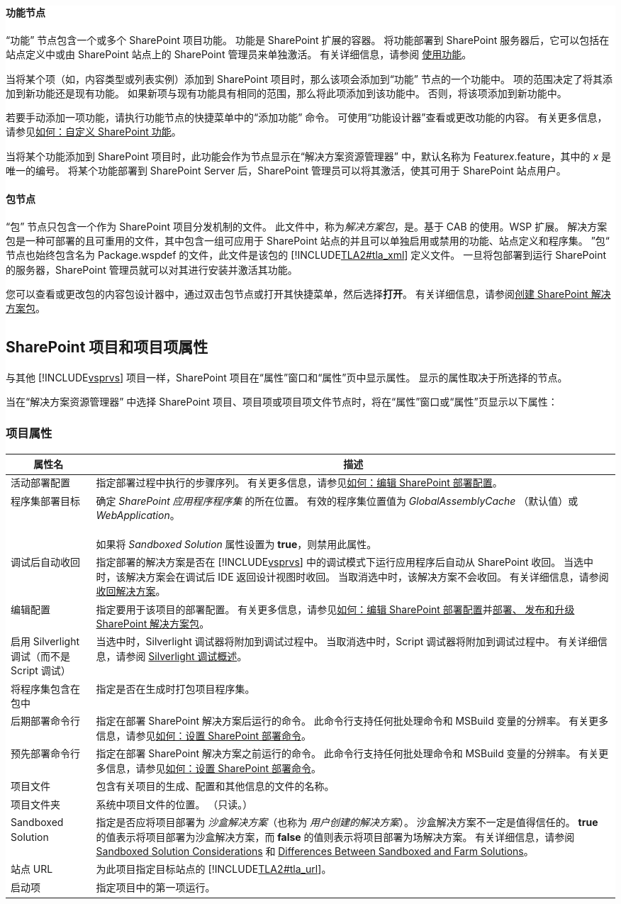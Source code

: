 #### <a name="features-node"></a>功能节点
 “功能”  节点包含一个或多个 SharePoint 项目功能。 功能是 SharePoint 扩展的容器。 将功能部署到 SharePoint 服务器后，它可以包括在站点定义中或由 SharePoint 站点上的 SharePoint 管理员来单独激活。 有关详细信息，请参阅 [使用功能](http://go.microsoft.com/fwlink/?LinkID=147704)。  
  
 当将某个项（如，内容类型或列表实例）添加到 SharePoint 项目时，那么该项会添加到“功能”  节点的一个功能中。 项的范围决定了将其添加到新功能还是现有功能。 如果新项与现有功能具有相同的范围，那么将此项添加到该功能中。 否则，将该项添加到新功能中。  
  
 若要手动添加一项功能，请执行功能节点的快捷菜单中的“添加功能”  命令。 可使用“功能设计器”查看或更改功能的内容。 有关更多信息，请参见[如何：自定义 SharePoint 功能](../sharepoint/how-to-customize-a-sharepoint-feature.md)。  
  
 当将某个功能添加到 SharePoint 项目时，此功能会作为节点显示在“解决方案资源管理器”  中，默认名称为 Feature*x*.feature，其中的 *x* 是唯一的编号。 将某个功能部署到 SharePoint Server 后，SharePoint 管理员可以将其激活，使其可用于 SharePoint 站点用户。  
  
#### <a name="package-node"></a>包节点
 “包”  节点只包含一个作为 SharePoint 项目分发机制的文件。 此文件中，称为*解决方案包*，是。基于 CAB 的使用。WSP 扩展。 解决方案包是一种可部署的且可重用的文件，其中包含一组可应用于 SharePoint 站点的并且可以单独启用或禁用的功能、站点定义和程序集。 ”包“  节点也始终包含名为 Package.wspdef 的文件，此文件是该包的 [!INCLUDE[TLA2#tla_xml](../sharepoint/includes/tla2sharptla-xml-md.md)] 定义文件。 一旦将包部署到运行 SharePoint 的服务器，SharePoint 管理员就可以对其进行安装并激活其功能。  
  
 您可以查看或更改包的内容包设计器中，通过双击包节点或打开其快捷菜单，然后选择**打开**。 有关详细信息，请参阅[创建 SharePoint 解决方案包](../sharepoint/creating-sharepoint-solution-packages.md)。  
  
## <a name="sharepoint-project-and-project-item-properties"></a>SharePoint 项目和项目项属性
 与其他 [!INCLUDE[vsprvs](../sharepoint/includes/vsprvs-md.md)] 项目一样，SharePoint 项目在“属性”窗口和“属性”页中显示属性。 显示的属性取决于所选择的节点。  
  
 当在“解决方案资源管理器” 中选择 SharePoint 项目、项目项或项目项文件节点时，将在“属性”窗口或“属性”页显示以下属性：  
  
### <a name="project-properties"></a>项目属性
  
|属性名|描述|  
|-------------------|-----------------|  
|活动部署配置|指定部署过程中执行的步骤序列。 有关更多信息，请参见[如何：编辑 SharePoint 部署配置](../sharepoint/how-to-edit-a-sharepoint-deployment-configuration.md)。|  
|程序集部署目标|确定 *SharePoint 应用程序程序集* 的所在位置。 有效的程序集位置值为 *GlobalAssemblyCache* （默认值）或 *WebApplication*。<br /><br /> 如果将 *Sandboxed Solution* 属性设置为 **true**，则禁用此属性。|  
|调试后自动收回|指定部署的解决方案是否在 [!INCLUDE[vsprvs](../sharepoint/includes/vsprvs-md.md)] 中的调试模式下运行应用程序后自动从 SharePoint 收回。 当选中时，该解决方案会在调试后 IDE 返回设计视图时收回。 当取消选中时，该解决方案不会收回。 有关详细信息，请参阅 [收回解决方案](http://go.microsoft.com/fwlink/?LinkId=183819)。|  
|编辑配置|指定要用于该项目的部署配置。 有关更多信息，请参见[如何：编辑 SharePoint 部署配置](../sharepoint/how-to-edit-a-sharepoint-deployment-configuration.md)并[部署、 发布和升级 SharePoint 解决方案包](../sharepoint/deploying-publishing-and-upgrading-sharepoint-solution-packages.md)。|  
|启用 Silverlight 调试（而不是 Script 调试）|当选中时，Silverlight 调试器将附加到调试过程中。 当取消选中时，Script 调试器将附加到调试过程中。 有关详细信息，请参阅 [Silverlight 调试概述](http://go.microsoft.com/fwlink/?LinkId=179826)。|  
|将程序集包含在包中|指定是否在生成时打包项目程序集。|  
|后期部署命令行|指定在部署 SharePoint 解决方案后运行的命令。 此命令行支持任何批处理命令和 MSBuild 变量的分辨率。 有关更多信息，请参见[如何：设置 SharePoint 部署命令](../sharepoint/how-to-set-sharepoint-deployment-commands.md)。|  
|预先部署命令行|指定在部署 SharePoint 解决方案之前运行的命令。 此命令行支持任何批处理命令和 MSBuild 变量的分辨率。 有关更多信息，请参见[如何：设置 SharePoint 部署命令](../sharepoint/how-to-set-sharepoint-deployment-commands.md)。|  
|项目文件|包含有关项目的生成、配置和其他信息的文件的名称。|  
|项目文件夹|系统中项目文件的位置。 （只读。）|  
|Sandboxed Solution|指定是否应将项目部署为 *沙盒解决方案*（也称为 *用户创建的解决方案*）。 沙盒解决方案不一定是值得信任的。 **true** 的值表示将项目部署为沙盒解决方案，而 **false** 的值则表示将项目部署为场解决方案。 有关详细信息，请参阅 [Sandboxed Solution Considerations](../sharepoint/sandboxed-solution-considerations.md) 和 [Differences Between Sandboxed and Farm Solutions](../sharepoint/differences-between-sandboxed-and-farm-solutions.md)。|  
|站点 URL|为此项目指定目标站点的 [!INCLUDE[TLA2#tla_url](../sharepoint/includes/tla2sharptla-url-md.md)]。|  
|启动项|指定项目中的第一项运行。|  
  